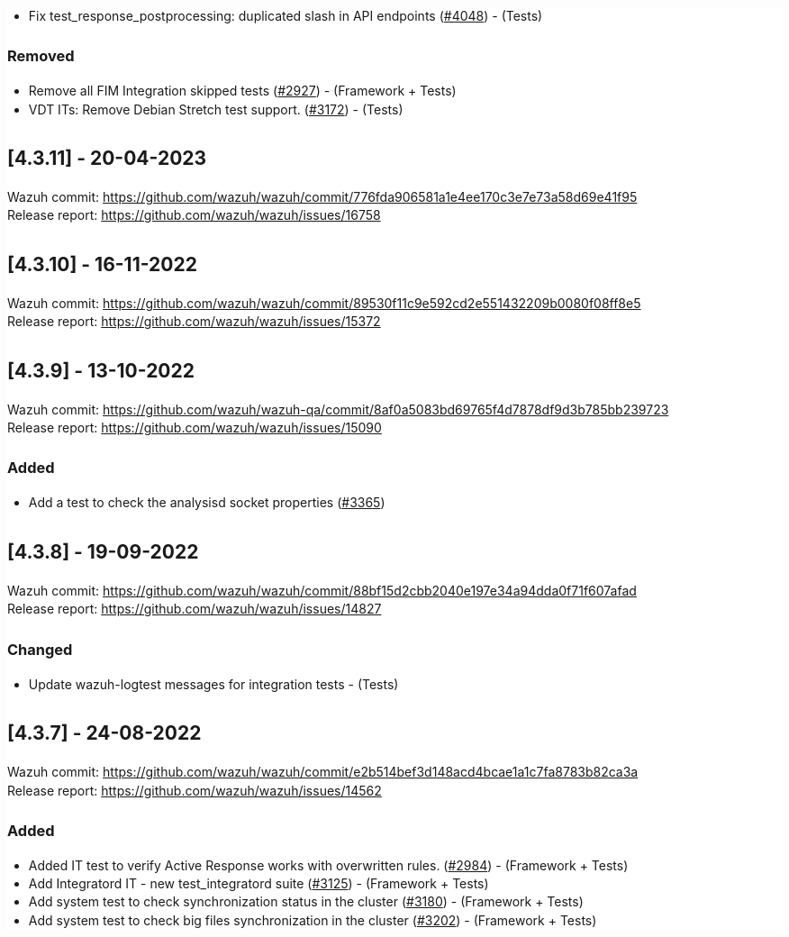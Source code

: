 - Fix test_response_postprocessing: duplicated slash in API endpoints ([#4048](https://github.com/wazuh/wazuh-qa/pull/4048)) \- (Tests)

### Removed

- Remove all FIM Integration skipped tests ([#2927](https://github.com/wazuh/wazuh-qa/issues/2927)) \- (Framework + Tests)
- VDT ITs: Remove Debian Stretch test support. ([#3172](https://github.com/wazuh/wazuh-qa/pull/3172)) \- (Tests)

## [4.3.11] - 20-04-2023

Wazuh commit: https://github.com/wazuh/wazuh/commit/776fda906581a1e4ee170c3e7e73a58d69e41f95 \
Release report: https://github.com/wazuh/wazuh/issues/16758

## [4.3.10] - 16-11-2022

Wazuh commit: https://github.com/wazuh/wazuh/commit/89530f11c9e592cd2e551432209b0080f08ff8e5 \
Release report: https://github.com/wazuh/wazuh/issues/15372

## [4.3.9] - 13-10-2022

Wazuh commit: https://github.com/wazuh/wazuh-qa/commit/8af0a5083bd69765f4d7878df9d3b785bb239723 \
Release report: https://github.com/wazuh/wazuh/issues/15090

### Added

- Add a test to check the analysisd socket properties ([#3365](https://github.com/wazuh/wazuh-qa/pull/3365))

## [4.3.8] - 19-09-2022

Wazuh commit: https://github.com/wazuh/wazuh/commit/88bf15d2cbb2040e197e34a94dda0f71f607afad \
Release report: https://github.com/wazuh/wazuh/issues/14827

### Changed

- Update wazuh-logtest messages for integration tests \- (Tests)

## [4.3.7] - 24-08-2022

Wazuh commit: https://github.com/wazuh/wazuh/commit/e2b514bef3d148acd4bcae1a1c7fa8783b82ca3a \
Release report: https://github.com/wazuh/wazuh/issues/14562

### Added
- Added IT test to verify Active Response works with overwritten rules. ([#2984](https://github.com/wazuh/wazuh-qa/pull/2984)) \- (Framework + Tests)
- Add Integratord IT - new test_integratord suite ([#3125](https://github.com/wazuh/wazuh-qa/pull/3125)) \- (Framework + Tests)
- Add system test to check synchronization status in the cluster ([#3180](https://github.com/wazuh/wazuh-qa/pull/3180)) \- (Framework + Tests)
- Add system test to check big files synchronization in the cluster ([#3202](https://github.com/wazuh/wazuh-qa/pull/3202)) \- (Framework + Tests)
